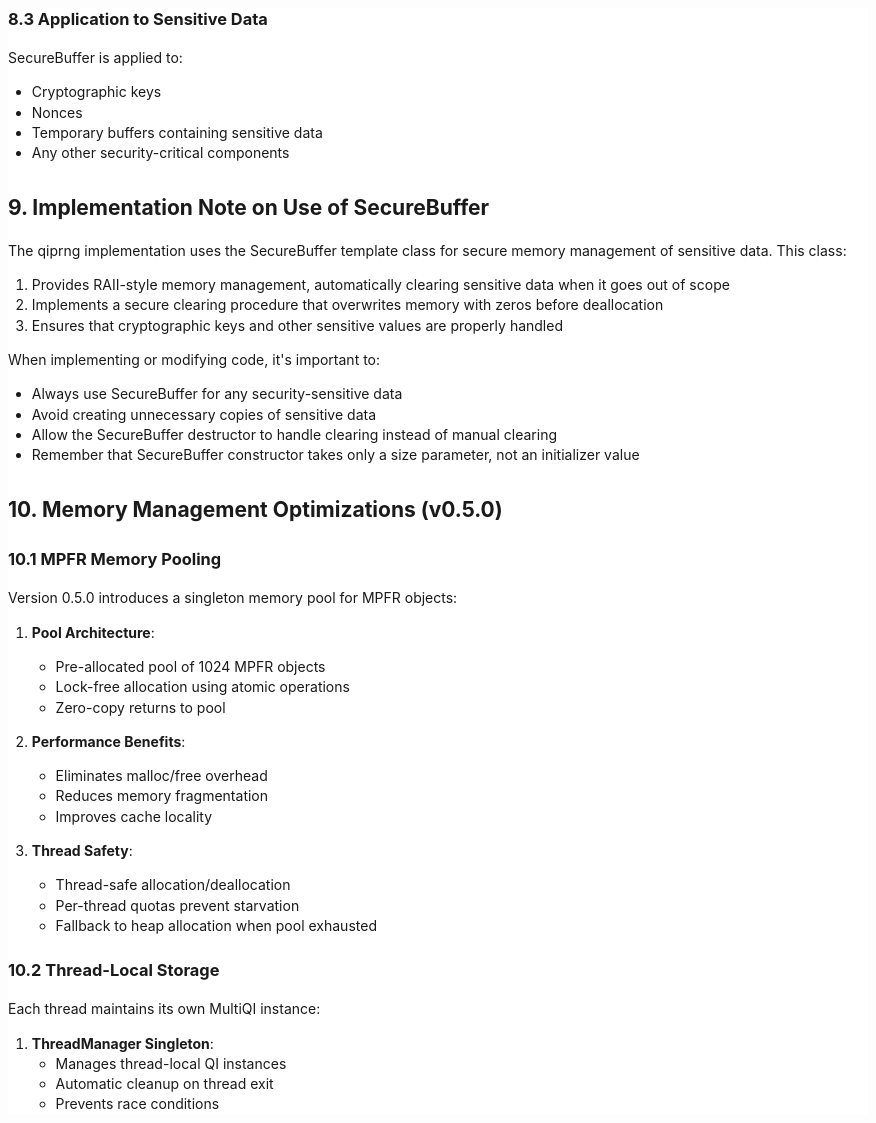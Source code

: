 ### 8.3 Application to Sensitive Data

SecureBuffer is applied to:
- Cryptographic keys
- Nonces
- Temporary buffers containing sensitive data
- Any other security-critical components

## 9. Implementation Note on Use of SecureBuffer

The qiprng implementation uses the SecureBuffer template class for secure memory management of sensitive data. This class:

1. Provides RAII-style memory management, automatically clearing sensitive data when it goes out of scope
2. Implements a secure clearing procedure that overwrites memory with zeros before deallocation
3. Ensures that cryptographic keys and other sensitive values are properly handled

When implementing or modifying code, it's important to:
- Always use SecureBuffer for any security-sensitive data
- Avoid creating unnecessary copies of sensitive data
- Allow the SecureBuffer destructor to handle clearing instead of manual clearing
- Remember that SecureBuffer constructor takes only a size parameter, not an initializer value


## 10. Memory Management Optimizations (v0.5.0)

### 10.1 MPFR Memory Pooling

Version 0.5.0 introduces a singleton memory pool for MPFR objects:

1. **Pool Architecture**:
   - Pre-allocated pool of 1024 MPFR objects
   - Lock-free allocation using atomic operations
   - Zero-copy returns to pool

2. **Performance Benefits**:
   - Eliminates malloc/free overhead
   - Reduces memory fragmentation
   - Improves cache locality

3. **Thread Safety**:
   - Thread-safe allocation/deallocation
   - Per-thread quotas prevent starvation
   - Fallback to heap allocation when pool exhausted

### 10.2 Thread-Local Storage

Each thread maintains its own MultiQI instance:

1. **ThreadManager Singleton**:
   - Manages thread-local QI instances
   - Automatic cleanup on thread exit
   - Prevents race conditions
